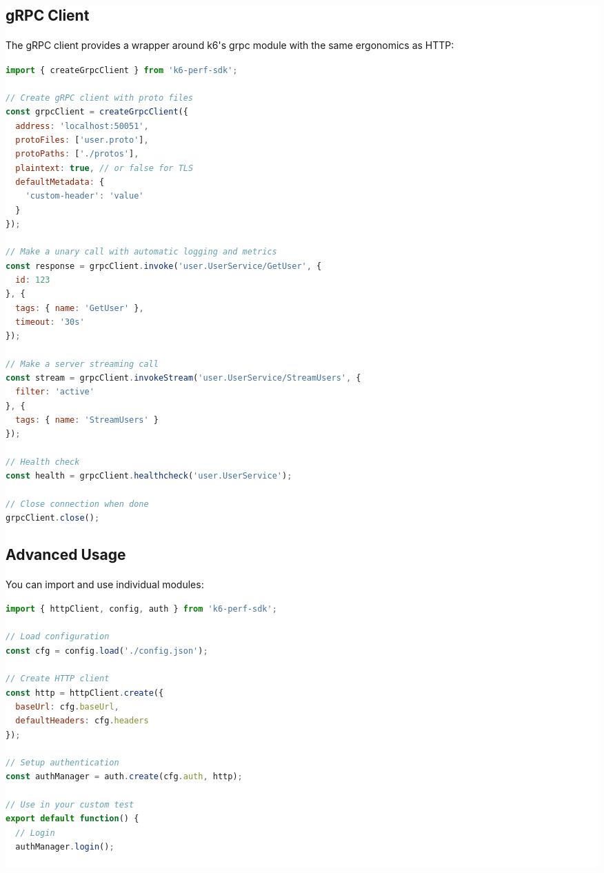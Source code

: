 ## gRPC Client

The gRPC client provides a wrapper around k6's grpc module with the same ergonomics as HTTP:

```javascript
import { createGrpcClient } from 'k6-perf-sdk';

// Create gRPC client with proto files
const grpcClient = createGrpcClient({
  address: 'localhost:50051',
  protoFiles: ['user.proto'],
  protoPaths: ['./protos'],
  plaintext: true, // or false for TLS
  defaultMetadata: {
    'custom-header': 'value'
  }
});

// Make a unary call with automatic logging and metrics
const response = grpcClient.invoke('user.UserService/GetUser', {
  id: 123
}, {
  tags: { name: 'GetUser' },
  timeout: '30s'
});

// Make a server streaming call
const stream = grpcClient.invokeStream('user.UserService/StreamUsers', {
  filter: 'active'
}, {
  tags: { name: 'StreamUsers' }
});

// Health check
const health = grpcClient.healthcheck('user.UserService');

// Close connection when done
grpcClient.close();
```

## Advanced Usage

You can import and use individual modules:

```javascript
import { httpClient, config, auth } from 'k6-perf-sdk';

// Load configuration
const cfg = config.load('./config.json');

// Create HTTP client
const http = httpClient.create({
  baseUrl: cfg.baseUrl,
  defaultHeaders: cfg.headers
});

// Setup authentication
const authManager = auth.create(cfg.auth, http);

// Use in your custom test
export default function() {
  // Login
  authManager.login();
  
```